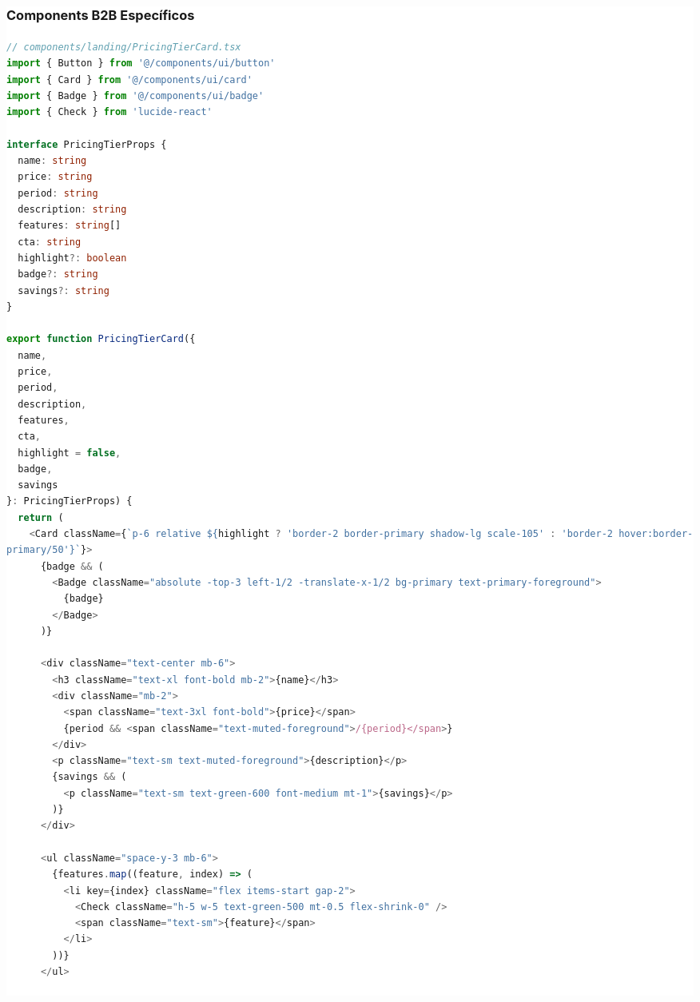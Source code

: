 ### **Components B2B Específicos**

```typescript
// components/landing/PricingTierCard.tsx
import { Button } from '@/components/ui/button'
import { Card } from '@/components/ui/card'
import { Badge } from '@/components/ui/badge'
import { Check } from 'lucide-react'

interface PricingTierProps {
  name: string
  price: string
  period: string
  description: string
  features: string[]
  cta: string
  highlight?: boolean
  badge?: string
  savings?: string
}

export function PricingTierCard({ 
  name, 
  price, 
  period, 
  description, 
  features, 
  cta, 
  highlight = false,
  badge,
  savings
}: PricingTierProps) {
  return (
    <Card className={`p-6 relative ${highlight ? 'border-2 border-primary shadow-lg scale-105' : 'border-2 hover:border-primary/50'}`}>
      {badge && (
        <Badge className="absolute -top-3 left-1/2 -translate-x-1/2 bg-primary text-primary-foreground">
          {badge}
        </Badge>
      )}
      
      <div className="text-center mb-6">
        <h3 className="text-xl font-bold mb-2">{name}</h3>
        <div className="mb-2">
          <span className="text-3xl font-bold">{price}</span>
          {period && <span className="text-muted-foreground">/{period}</span>}
        </div>
        <p className="text-sm text-muted-foreground">{description}</p>
        {savings && (
          <p className="text-sm text-green-600 font-medium mt-1">{savings}</p>
        )}
      </div>
      
      <ul className="space-y-3 mb-6">
        {features.map((feature, index) => (
          <li key={index} className="flex items-start gap-2">
            <Check className="h-5 w-5 text-green-500 mt-0.5 flex-shrink-0" />
            <span className="text-sm">{feature}</span>
          </li>
        ))}
      </ul>
      
```